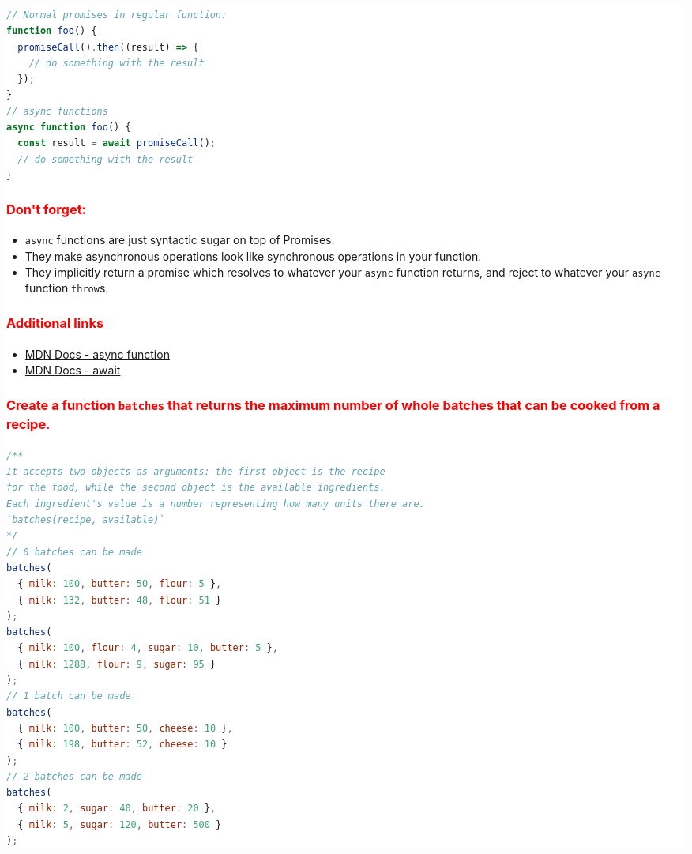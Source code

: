 ```js
// Normal promises in regular function:
function foo() {
  promiseCall().then((result) => {
    // do something with the result
  });
}
// async functions
async function foo() {
  const result = await promiseCall();
  // do something with the result
}
```

### <span style="color:red;"> Don't forget:

- `async` functions are just syntactic sugar on top of Promises.
- They make asynchronous operations look like synchronous operations in your function.
- They implicitly return a promise which resolves to whatever your `async` function returns, and reject to whatever your `async` function `throw`s.

### <span style="color:red;"> Additional links

- [MDN Docs - async function](https://developer.mozilla.org/en-US/docs/Web/JavaScript/Reference/Statements/async_function)
- [MDN Docs - await](https://developer.mozilla.org/en-US/docs/Web/JavaScript/Reference/Operators/await)

### <span style="color:red;"> Create a function `batches` that returns the maximum number of whole batches that can be cooked from a recipe.

```js
/**
It accepts two objects as arguments: the first object is the recipe
for the food, while the second object is the available ingredients.
Each ingredient's value is a number representing how many units there are.
`batches(recipe, available)`
*/
// 0 batches can be made
batches(
  { milk: 100, butter: 50, flour: 5 },
  { milk: 132, butter: 48, flour: 51 }
);
batches(
  { milk: 100, flour: 4, sugar: 10, butter: 5 },
  { milk: 1288, flour: 9, sugar: 95 }
);
// 1 batch can be made
batches(
  { milk: 100, butter: 50, cheese: 10 },
  { milk: 198, butter: 52, cheese: 10 }
);
// 2 batches can be made
batches(
  { milk: 2, sugar: 40, butter: 20 },
  { milk: 5, sugar: 120, butter: 500 }
);
```
